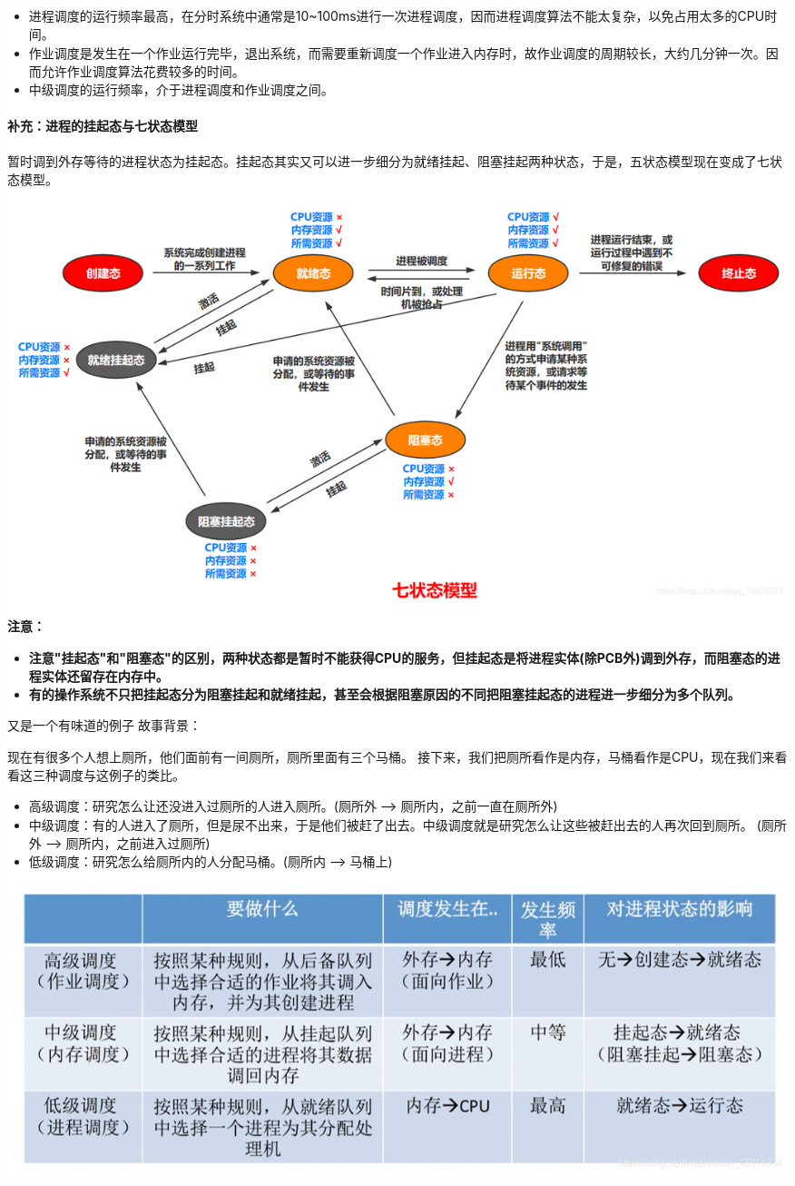 - 进程调度的运行频率最高，在分时系统中通常是10~100ms进行一次进程调度，因而进程调度算法不能太复杂，以免占用太多的CPU时间。
- 作业调度是发生在一个作业运行完毕，退出系统，而需要重新调度一个作业进入内存时，故作业调度的周期较长，大约几分钟一次。因而允许作业调度算法花费较多的时间。
- 中级调度的运行频率，介于进程调度和作业调度之间。

#### 补充：进程的挂起态与七状态模型

暂时调到外存等待的进程状态为挂起态。挂起态其实又可以进一步细分为就绪挂起、阻塞挂起两种状态，于是，五状态模型现在变成了七状态模型。

![在这里插入图片描述](操作系统.assets/20190805202426290.png)

**注意：**

- **注意"挂起态"和"阻塞态"的区别，两种状态都是暂时不能获得CPU的服务，但挂起态是将进程实体(除PCB外)调到外存，而阻塞态的进程实体还留存在内存中。**
- **有的操作系统不只把挂起态分为阻塞挂起和就绪挂起，甚至会根据阻塞原因的不同把阻塞挂起态的进程进一步细分为多个队列。**

又是一个有味道的例子
故事背景：

现在有很多个人想上厕所，他们面前有一间厕所，厕所里面有三个马桶。
接下来，我们把厕所看作是内存，马桶看作是CPU，现在我们来看看这三种调度与这例子的类比。

- 高级调度：研究怎么让还没进入过厕所的人进入厕所。(厕所外 --> 厕所内，之前一直在厕所外)
- 中级调度：有的人进入了厕所，但是尿不出来，于是他们被赶了出去。中级调度就是研究怎么让这些被赶出去的人再次回到厕所。 (厕所外 --> 厕所内，之前进入过厕所)
- 低级调度：研究怎么给厕所内的人分配马桶。(厕所内 --> 马桶上)

![在这里插入图片描述](操作系统.assets/20200405105928915.png)
